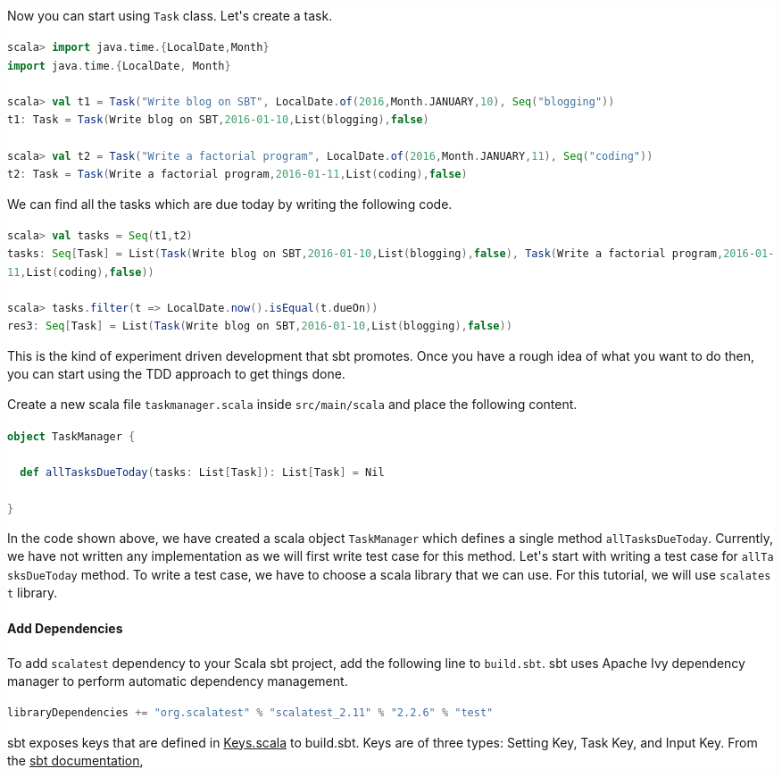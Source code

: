 Now you can start using `Task` class. Let's create a task.

```scala
scala> import java.time.{LocalDate,Month}
import java.time.{LocalDate, Month}

scala> val t1 = Task("Write blog on SBT", LocalDate.of(2016,Month.JANUARY,10), Seq("blogging"))
t1: Task = Task(Write blog on SBT,2016-01-10,List(blogging),false)

scala> val t2 = Task("Write a factorial program", LocalDate.of(2016,Month.JANUARY,11), Seq("coding"))
t2: Task = Task(Write a factorial program,2016-01-11,List(coding),false)
```

We can find all the tasks which are due today by writing the following code.

```scala
scala> val tasks = Seq(t1,t2)
tasks: Seq[Task] = List(Task(Write blog on SBT,2016-01-10,List(blogging),false), Task(Write a factorial program,2016-01-11,List(coding),false))

scala> tasks.filter(t => LocalDate.now().isEqual(t.dueOn))
res3: Seq[Task] = List(Task(Write blog on SBT,2016-01-10,List(blogging),false))
```

This is the kind of experiment driven development that sbt promotes. Once you have a rough idea of what you want to do then, you can start using the TDD approach to get things done.

Create a new scala file `taskmanager.scala` inside `src/main/scala` and place the following content.

```scala
object TaskManager {

  def allTasksDueToday(tasks: List[Task]): List[Task] = Nil

}
```

In the code shown above, we have created a scala object `TaskManager` which defines a single method `allTasksDueToday`. Currently, we have not written any implementation as we will first write test case for this method. Let's start with writing a test case for `allTasksDueToday` method. To write a test case, we have to choose a scala library that we can use. For this tutorial, we will use `scalatest` library.

#### Add Dependencies

To add `scalatest` dependency to your Scala sbt project, add the following line to `build.sbt`. sbt uses Apache Ivy dependency manager to perform automatic dependency management.

```scala
libraryDependencies += "org.scalatest" % "scalatest_2.11" % "2.2.6" % "test"
```

sbt exposes keys that are defined in [Keys.scala](http://www.scala-sbt.org/0.13/sxr/sbt/Keys.scala.html) to build.sbt. Keys are of three types: Setting Key, Task Key, and Input Key. From the [sbt documentation](http://www.scala-sbt.org/release/tutorial/Basic-Def.html),
